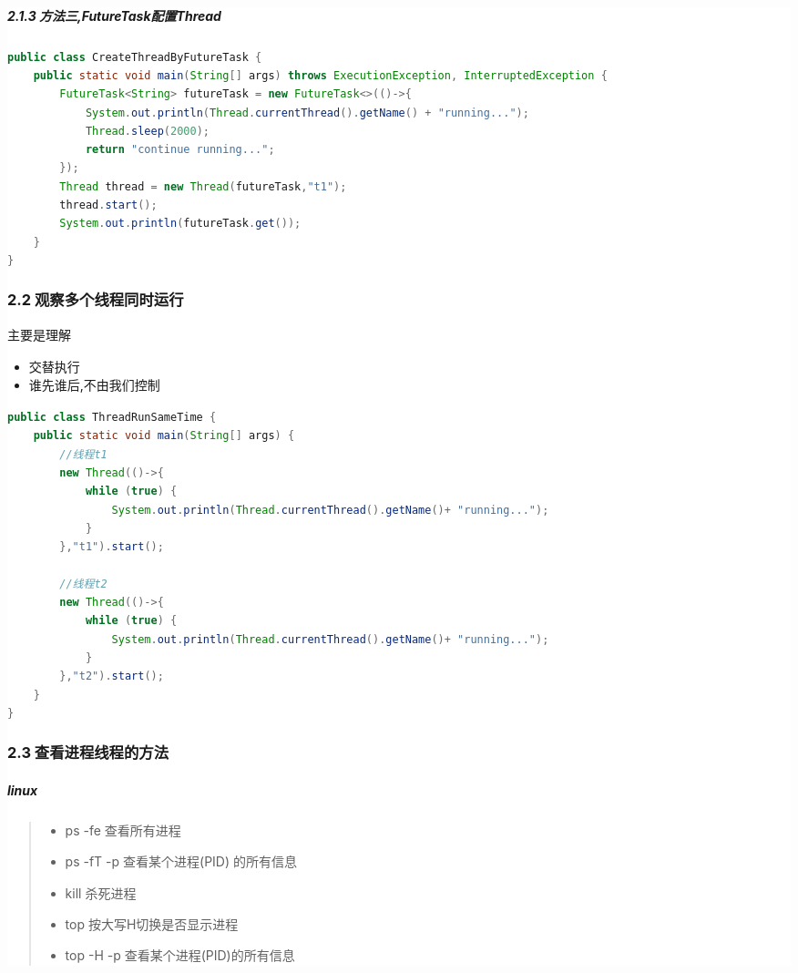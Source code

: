 ##### 2.1.3 方法三,FutureTask配置Thread

```java
public class CreateThreadByFutureTask {
    public static void main(String[] args) throws ExecutionException, InterruptedException {
        FutureTask<String> futureTask = new FutureTask<>(()->{
            System.out.println(Thread.currentThread().getName() + "running...");
            Thread.sleep(2000);
            return "continue running...";
        });
        Thread thread = new Thread(futureTask,"t1");
        thread.start();
        System.out.println(futureTask.get());
    }
}
```



### 2.2 观察多个线程同时运行

主要是理解

* 交替执行
* 谁先谁后,不由我们控制

```java
public class ThreadRunSameTime {
    public static void main(String[] args) {
        //线程t1
        new Thread(()->{
            while (true) {
                System.out.println(Thread.currentThread().getName()+ "running...");
            }
        },"t1").start();

        //线程t2
        new Thread(()->{
            while (true) {
                System.out.println(Thread.currentThread().getName()+ "running...");
            }
        },"t2").start();
    }
}							
```

### 2.3 查看进程线程的方法

##### linux

>* ps -fe 查看所有进程
>
>* ps -fT -p <PID> 查看某个进程(PID) 的所有信息
>
>* kill 杀死进程
>
>* top 按大写H切换是否显示进程
>
>* top -H -p <PID> 查看某个进程(PID)的所有信息
